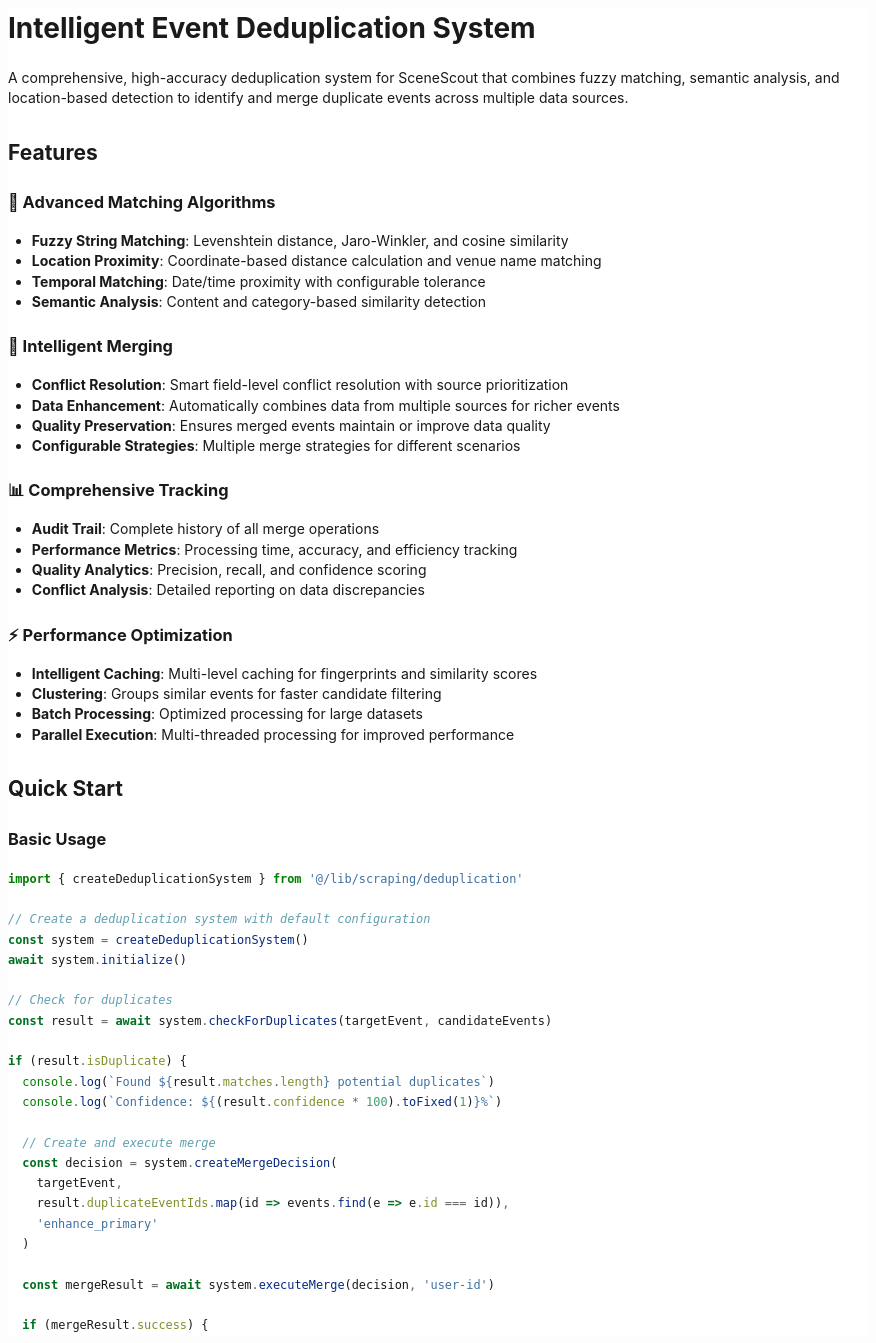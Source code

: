 # Intelligent Event Deduplication System

A comprehensive, high-accuracy deduplication system for SceneScout that combines fuzzy matching, semantic analysis, and location-based detection to identify and merge duplicate events across multiple data sources.

## Features

### 🎯 Advanced Matching Algorithms
- **Fuzzy String Matching**: Levenshtein distance, Jaro-Winkler, and cosine similarity
- **Location Proximity**: Coordinate-based distance calculation and venue name matching
- **Temporal Matching**: Date/time proximity with configurable tolerance
- **Semantic Analysis**: Content and category-based similarity detection

### 🔄 Intelligent Merging
- **Conflict Resolution**: Smart field-level conflict resolution with source prioritization
- **Data Enhancement**: Automatically combines data from multiple sources for richer events
- **Quality Preservation**: Ensures merged events maintain or improve data quality
- **Configurable Strategies**: Multiple merge strategies for different scenarios

### 📊 Comprehensive Tracking
- **Audit Trail**: Complete history of all merge operations
- **Performance Metrics**: Processing time, accuracy, and efficiency tracking
- **Quality Analytics**: Precision, recall, and confidence scoring
- **Conflict Analysis**: Detailed reporting on data discrepancies

### ⚡ Performance Optimization
- **Intelligent Caching**: Multi-level caching for fingerprints and similarity scores
- **Clustering**: Groups similar events for faster candidate filtering
- **Batch Processing**: Optimized processing for large datasets
- **Parallel Execution**: Multi-threaded processing for improved performance

## Quick Start

### Basic Usage

```typescript
import { createDeduplicationSystem } from '@/lib/scraping/deduplication'

// Create a deduplication system with default configuration
const system = createDeduplicationSystem()
await system.initialize()

// Check for duplicates
const result = await system.checkForDuplicates(targetEvent, candidateEvents)

if (result.isDuplicate) {
  console.log(`Found ${result.matches.length} potential duplicates`)
  console.log(`Confidence: ${(result.confidence * 100).toFixed(1)}%`)
  
  // Create and execute merge
  const decision = system.createMergeDecision(
    targetEvent,
    result.duplicateEventIds.map(id => events.find(e => e.id === id)),
    'enhance_primary'
  )
  
  const mergeResult = await system.executeMerge(decision, 'user-id')
  
  if (mergeResult.success) {
```